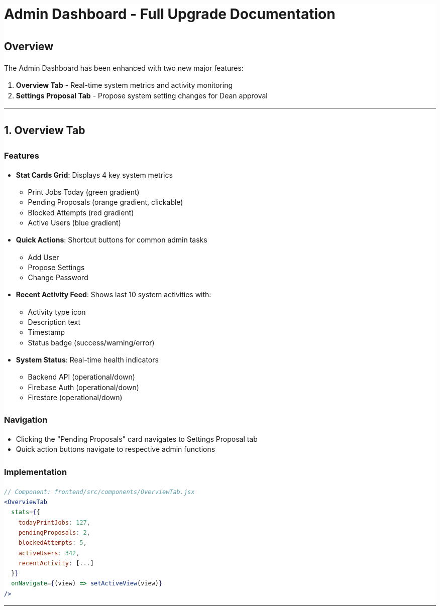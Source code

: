 # Admin Dashboard - Full Upgrade Documentation

## Overview
The Admin Dashboard has been enhanced with two new major features:
1. **Overview Tab** - Real-time system metrics and activity monitoring
2. **Settings Proposal Tab** - Propose system setting changes for Dean approval

---

## 1. Overview Tab

### Features
- **Stat Cards Grid**: Displays 4 key system metrics
  - Print Jobs Today (green gradient)
  - Pending Proposals (orange gradient, clickable)
  - Blocked Attempts (red gradient)
  - Active Users (blue gradient)
  
- **Quick Actions**: Shortcut buttons for common admin tasks
  - Add User
  - Propose Settings
  - Change Password

- **Recent Activity Feed**: Shows last 10 system activities with:
  - Activity type icon
  - Description text
  - Timestamp
  - Status badge (success/warning/error)

- **System Status**: Real-time health indicators
  - Backend API (operational/down)
  - Firebase Auth (operational/down)
  - Firestore (operational/down)

### Navigation
- Clicking the "Pending Proposals" card navigates to Settings Proposal tab
- Quick action buttons navigate to respective admin functions

### Implementation
```jsx
// Component: frontend/src/components/OverviewTab.jsx
<OverviewTab 
  stats={{
    todayPrintJobs: 127,
    pendingProposals: 2,
    blockedAttempts: 5,
    activeUsers: 342,
    recentActivity: [...]
  }}
  onNavigate={(view) => setActiveView(view)}
/>
```

---